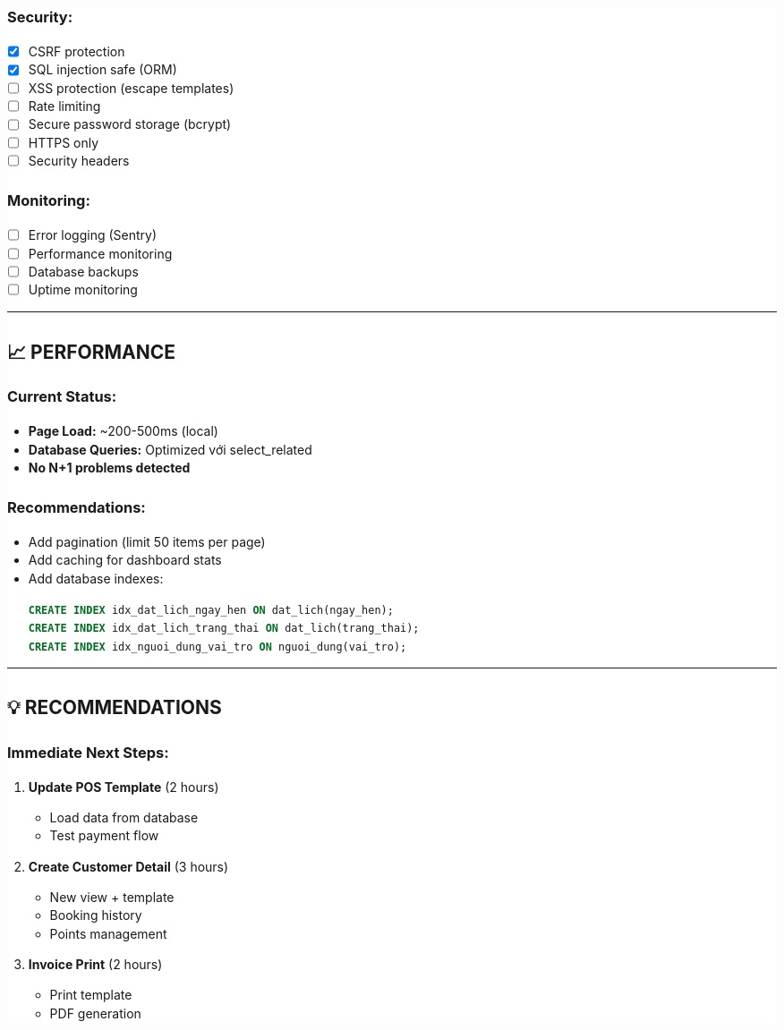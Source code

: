 ### Security:
- [x] CSRF protection
- [x] SQL injection safe (ORM)
- [ ] XSS protection (escape templates)
- [ ] Rate limiting
- [ ] Secure password storage (bcrypt)
- [ ] HTTPS only
- [ ] Security headers

### Monitoring:
- [ ] Error logging (Sentry)
- [ ] Performance monitoring
- [ ] Database backups
- [ ] Uptime monitoring

---

## 📈 PERFORMANCE

### Current Status:
- **Page Load:** ~200-500ms (local)
- **Database Queries:** Optimized với select_related
- **No N+1 problems detected**

### Recommendations:
- Add pagination (limit 50 items per page)
- Add caching for dashboard stats
- Add database indexes:
  ```sql
  CREATE INDEX idx_dat_lich_ngay_hen ON dat_lich(ngay_hen);
  CREATE INDEX idx_dat_lich_trang_thai ON dat_lich(trang_thai);
  CREATE INDEX idx_nguoi_dung_vai_tro ON nguoi_dung(vai_tro);
  ```

---

## 💡 RECOMMENDATIONS

### Immediate Next Steps:
1. **Update POS Template** (2 hours)
   - Load data from database
   - Test payment flow

2. **Create Customer Detail** (3 hours)
   - New view + template
   - Booking history
   - Points management

3. **Invoice Print** (2 hours)
   - Print template
   - PDF generation
